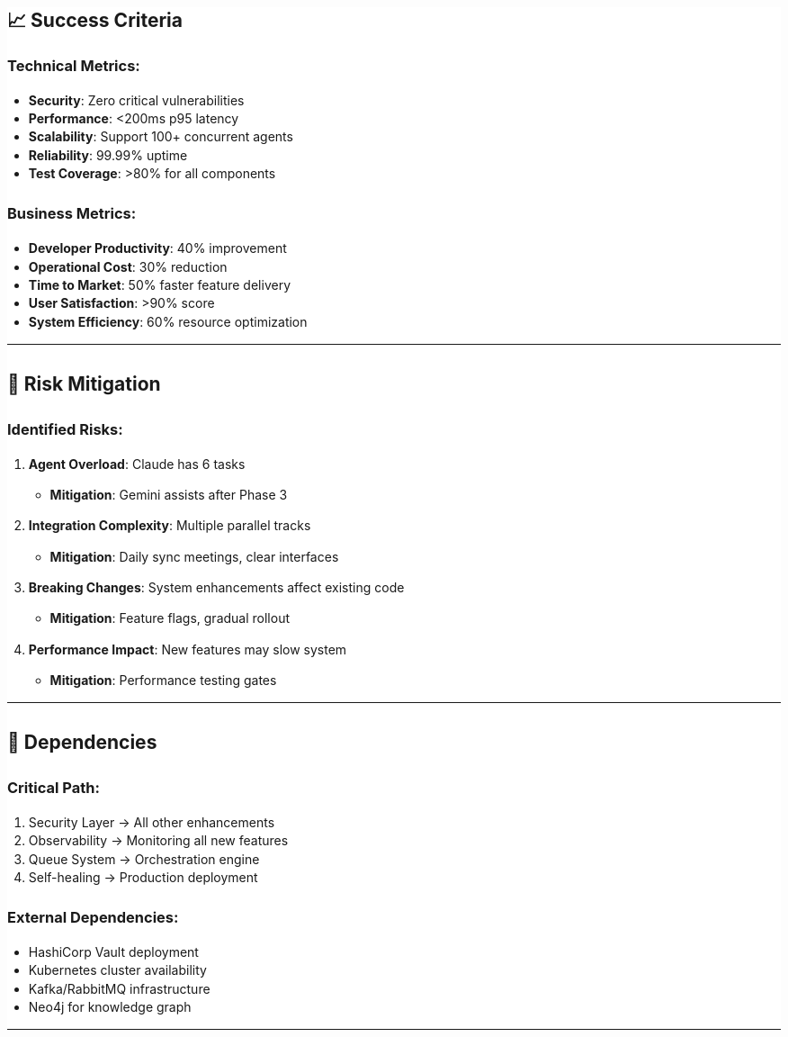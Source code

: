 
## 📈 Success Criteria

### Technical Metrics:
- **Security**: Zero critical vulnerabilities
- **Performance**: <200ms p95 latency
- **Scalability**: Support 100+ concurrent agents
- **Reliability**: 99.99% uptime
- **Test Coverage**: >80% for all components

### Business Metrics:
- **Developer Productivity**: 40% improvement
- **Operational Cost**: 30% reduction
- **Time to Market**: 50% faster feature delivery
- **User Satisfaction**: >90% score
- **System Efficiency**: 60% resource optimization

---

## 🚨 Risk Mitigation

### Identified Risks:
1. **Agent Overload**: Claude has 6 tasks
   - **Mitigation**: Gemini assists after Phase 3
   
2. **Integration Complexity**: Multiple parallel tracks
   - **Mitigation**: Daily sync meetings, clear interfaces
   
3. **Breaking Changes**: System enhancements affect existing code
   - **Mitigation**: Feature flags, gradual rollout
   
4. **Performance Impact**: New features may slow system
   - **Mitigation**: Performance testing gates

---

## 🔗 Dependencies

### Critical Path:
1. Security Layer → All other enhancements
2. Observability → Monitoring all new features
3. Queue System → Orchestration engine
4. Self-healing → Production deployment

### External Dependencies:
- HashiCorp Vault deployment
- Kubernetes cluster availability
- Kafka/RabbitMQ infrastructure
- Neo4j for knowledge graph

---